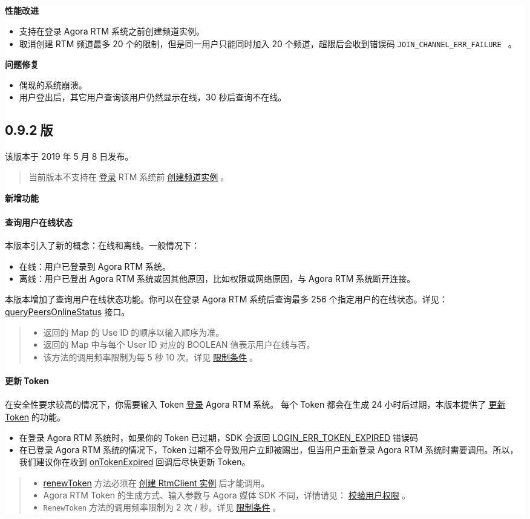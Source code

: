 **性能改进**

- 支持在登录 Agora RTM 系统之前创建频道实例。
- 取消创建 RTM 频道最多 20 个的限制，但是同一用户只能同时加入 20 个频道，超限后会收到错误码 `JOIN_CHANNEL_ERR_FAILURE ` 。


**问题修复**

- 偶现的系统崩溃。
- 用户登出后，其它用户查询该用户仍然显示在线，30 秒后查询不在线。

## 0.9.2 版

该版本于 2019 年 5 月 8 日发布。

> 当前版本不支持在 [登录](https://docs.agora.io/cn/Real-time-Messaging/API%20Reference/RTM_java/classio_1_1agora_1_1rtm_1_1_rtm_client.html#a995bb1b1bbfc169ee4248bd37e67b24a) RTM 系统前 [创建频道实例](https://docs.agora.io/cn/Real-time-Messaging/API%20Reference/RTM_java/classio_1_1agora_1_1rtm_1_1_rtm_client.html#a95ebbd1a1d902572b444fef7853f335a) 。

**新增功能**

#### 查询用户在线状态

本版本引入了新的概念：在线和离线。一般情况下：

- 在线：用户已登录到 Agora RTM 系统。
- 离线：用户已登出 Agora RTM 系统或因其他原因，比如权限或网络原因，与 Agora RTM 系统断开连接。

本版本增加了查询用户在线状态功能。你可以在登录 Agora RTM 系统后查询最多 256 个指定用户的在线状态。详见： [queryPeersOnlineStatus](https://docs.agora.io/cn/Real-time-Messaging/API%20Reference/RTM_java/classio_1_1agora_1_1rtm_1_1_rtm_client.html#ac711f981405648ed5ef1cb07436125f3) 接口。

> - 返回的 Map 的 Use ID 的顺序以输入顺序为准。
> - 返回的 Map 中与每个 User ID 对应的 BOOLEAN 值表示用户在线与否。
> - 该方法的调用频率限制为每 5 秒 10 次。详见 [限制条件](../../cn/Real-time-Messaging/limitations_android.md) 。


#### 更新 Token

在安全性要求较高的情况下，你需要输入 Token [登录](https://docs.agora.io/cn/Real-time-Messaging/API%20Reference/RTM_java/classio_1_1agora_1_1rtm_1_1_rtm_client.html#a995bb1b1bbfc169ee4248bd37e67b24a) Agora RTM 系统。 每个 Token 都会在生成 24 小时后过期，本版本提供了 [更新 Token](https://docs.agora.io/cn/Real-time-Messaging/API%20Reference/RTM_java/classio_1_1agora_1_1rtm_1_1_rtm_client.html#a9a6d33282509384165709107d7a89353) 的功能。

- 在登录 Agora RTM 系统时，如果你的 Token 已过期，SDK 会返回 [LOGIN_ERR_TOKEN_EXPIRED](https://docs.agora.io/cn/Real-time-Messaging/API%20Reference/RTM_java/interfaceio_1_1agora_1_1rtm_1_1_rtm_status_code_1_1_login_error.html#a4a15940de40fe029ba9821e406f3d875) 错误码
- 在已登录 Agora RTM 系统的情况下，Token 过期不会导致用户立即被踢出，但当用户重新登录 Agora RTM 系统时需要调用。所以，我们建议你在收到 [onTokenExpired](https://docs.agora.io/cn/Real-time-Messaging/API%20Reference/RTM_java/interfaceio_1_1agora_1_1rtm_1_1_rtm_client_listener.html#aef74f37ed8797d274115d7f13785134e) 回调后尽快更新 Token。


> - [renewToken](https://docs.agora.io/cn/Real-time-Messaging/API%20Reference/RTM_java/classio_1_1agora_1_1rtm_1_1_rtm_client.html#a9a6d33282509384165709107d7a89353) 方法必须在 [创建 RtmClient 实例](https://docs.agora.io/cn/Real-time-Messaging/API%20Reference/RTM_java/classio_1_1agora_1_1rtm_1_1_rtm_client.html#a6411640143c4d0d0cd9481937b754dbf) 后才能调用。
> - Agora RTM Token 的生成方式、输入参数与 Agora 媒体 SDK 不同，详情请见： [校验用户权限](../../cn/Real-time-Messaging/RTM_token.md) 。
> - `RenewToken` 方法的调用频率限制为 2 次 / 秒。详见 [限制条件](../../cn/Real-time-Messaging/limitations_android.md) 。
